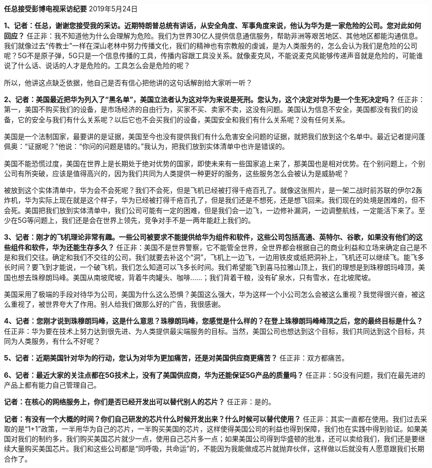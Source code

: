 **任总接受彭博电视采访纪要**
2019年5月24日


**1、记者：任总，谢谢您接受我的采访。近期特朗普总统有讲话，从安全角度、军事角度来说，他认为华为是一家危险的公司。您对此如何回应？**
任正非：我不知道他为什么会理解为危险。我们为世界30亿人提供信息通信服务，帮助非洲等艰苦地区、其他地区都能沟通信息。我们就像过去“传教士”一样在深山老林中努力传播文化，我们的精神也有宗教般的虔诚，是为人类服务的，怎么会认为我们是危险的公司呢？5G不是原子弹，5G只是一个信息传播的工具，传播内容跟工具没关系。就像麦克风，不能说麦克风能够传递声音就是危险的，可能谁说了什么话、说话的人才是危险的。工具怎么会是危险的呢？


所以，他讲这点缺乏依据，他自己是否有信心把他讲的这句话解剖给大家听一听？

 

**2、记者：美国最近把华为列入了“黑名单”，美国立法者认为这对华为来说是死刑。您认为，这个决定对华为是一个生死决定吗？**
任正非：第一，美国不购买我们的设备，是市场经济的自由行为，买家不买、卖家不卖，这没有问题。美国认为信息不安全，美国都没有我们的设备，它的安全与我们有什么关系呢？以后它也不会买我们的设备，美国安全和我们有什么关系呢？没有任何关系。


美国是一个法制国家，最要讲的是证据，美国至今也没有提供我们有什么危害安全问题的证据，就把我们放到这个名单中。最近记者提问蓬佩奥：“证据呢？”他说：“你问的问题是错的。”我认为，把我们放到实体清单中也许是错误的。


美国不能恐慌过度，美国在世界上是长期处于绝对优势的国家，即使未来有一些国家追上来了，那美国也是相对优势。在个别问题上，个别公司有所突破，应该是值得高兴的，因为我们共同为人类提供一种更好的服务，这些服务怎么会被认为是威胁呢？


被放到这个实体清单中，华为会不会死呢？我们不会死，但是飞机已经被打得千疮百孔了。就像这张照片，是一架二战时前苏联的伊尔2轰炸机，华为实际上现在就是这个样子，华为已经被打得千疮百孔了，但是我们还是不想死，还是想飞回来。我们现在的处境是困难的，但不会死。美国把我们放到实体清单中，我们公司可能有一定的困难，但是我们会一边飞，一边修补漏洞，一边调整航线，一定能活下来了。至少在5G等问题上，我们还是会在世界上领先，竞争对手不是一两年能赶上我们的。

 

**3、记者：刚才的飞机理论非常有趣。一些公司被要求不能提供给华为组件和软件，这些公司包括高通、英特尔、谷歌，如果没有他们的这些组件和软件，华为还能生存多久？**
任正非：美国不是世界警察，它不能管全世界，全世界都会根据自己的商业利益和立场来确定自己是不是和我们交往。确定和我们不交往的公司，我们就要去补这个“洞”，飞机上一边飞，一边用铁皮或纸把洞补上，飞机还可以继续飞。能飞多长时间？要飞到才能说，一个破飞机，我们怎么知道可以飞多长时间。我们希望能飞到喜马拉雅山顶上，我们的理想是到珠穆朗玛峰顶，美国也想去珠穆朗玛峰。美国从南坡爬坡，背着牛肉罐头、咖啡……；我们背着干粮，没有矿泉水，只有雪水，在北坡爬坡。


美国采用了极端的手段对待华为公司，美国为什么这么恐惧？美国这么强大，华为这样一个小公司怎么会被这么重视？我觉得很兴奋，被这么重视了，被世界夸大了作用。别人给我们做那么好的广告，我很感谢。

 

**4、记者：您刚才说到珠穆朗玛峰，这是什么意思？珠穆朗玛峰，您感觉是什么样的？在登上珠穆朗玛峰峰顶之后，您的最终目标是什么？**
任正非：华为要在技术上努力达到很先进、为人类提供最尖端服务的目标。当然，美国公司也想达到这个目标，我们共同达到这个目标，共同为人类服务，有什么不好呢？

 

**5、记者：近期美国针对华为的行动，您认为对华为更加痛苦，还是对美国供应商更痛苦？**
任正非：双方都痛苦。

 

**6、记者：最近大家的关注点都在5G技术上，没有了美国供应商，华为还能保证5G产品的质量吗？**
任正非：5G没有问题，我们在最先进的产品上都有能力自己管理自己。

 

**记者：在核心的网络服务上，你们是否已经开发出可以替代别人的芯片？**
任正非：是的。

 

**记者：有没有一个大概的时间？你们自己研发的芯片什么时候开发出来？什么时候可以替代使用？**
任正非：其实一直都在使用。我们过去采取的是“1+1”政策，一半用华为自己的芯片，一半购买美国的芯片，这样使得美国公司的利益也得到保障，我们也在实践中得到验证。如果美国对我们的制约多，我们购买美国芯片就少一点，使用自己芯片多一点；如果美国公司得到华盛顿的批准，还可以卖给我们，我们还是要继续大量购买美国芯片。我们和这些公司都是“同呼吸，共命运”的，不能因为我能做成芯片就抛弃伙伴，这样做以后就没有人愿意跟我们长期合作了。
